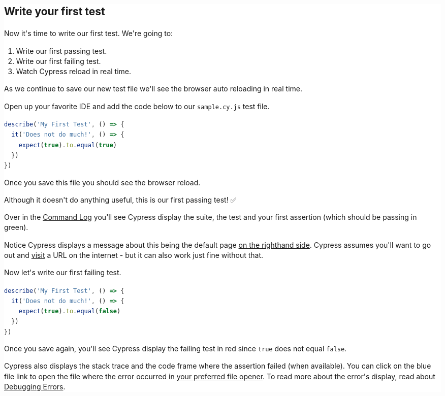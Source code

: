 </Alert>

## Write your first test

Now it's time to write our first test. We're going to:

1. Write our first passing test.
2. Write our first failing test.
3. Watch Cypress reload in real time.

As we continue to save our new test file we'll see the browser auto reloading in
real time.

Open up your favorite IDE and add the code below to our `sample.cy.js` test
file.

```js
describe('My First Test', () => {
  it('Does not do much!', () => {
    expect(true).to.equal(true)
  })
})
```

Once you save this file you should see the browser reload.

Although it doesn't do anything useful, this is our first passing test! ✅

Over in the [Command Log](/guides/core-concepts/cypress-app#Command-Log) you'll
see Cypress display the suite, the test and your first assertion (which should
be passing in green).

<DocsImage src="/img/guides/getting-started/e2e/v10/first-test.png" alt="My first test shown passing in the Cypress App"></DocsImage>

<Alert type="info">

Notice Cypress displays a message about this being the default page
[on the righthand side](/guides/core-concepts/cypress-app#Application-Under-Test).
Cypress assumes you'll want to go out and [visit](/api/commands/visit) a URL on
the internet - but it can also work just fine without that.

</Alert>

Now let's write our first failing test.

```js
describe('My First Test', () => {
  it('Does not do much!', () => {
    expect(true).to.equal(false)
  })
})
```

Once you save again, you'll see Cypress display the failing test in red since
`true` does not equal `false`.

Cypress also displays the stack trace and the code frame where the assertion
failed (when available). You can click on the blue file link to open the file
where the error occurred in
[your preferred file opener](/guides/tooling/IDE-integration#File-Opener-Preference).
To read more about the error's display, read about
[Debugging Errors](/guides/guides/debugging#Errors).

